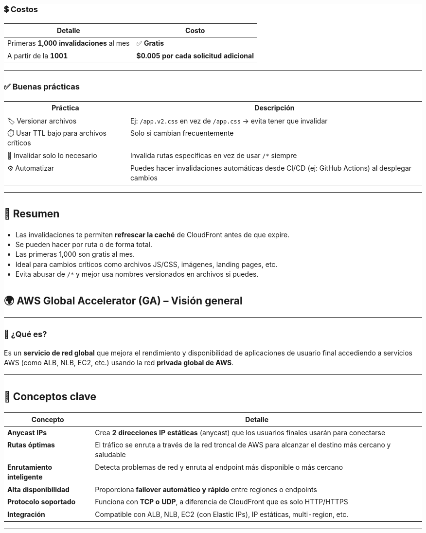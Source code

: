 
### 💲 Costos

| Detalle                                  | Costo                                    |
| ---------------------------------------- | ---------------------------------------- |
| Primeras **1,000 invalidaciones** al mes | ✅ **Gratis**                            |
| A partir de la **1001**                  | **\$0.005 por cada solicitud adicional** |

---

### ✅ Buenas prácticas

| Práctica                                | Descripción                                                                                   |
| --------------------------------------- | --------------------------------------------------------------------------------------------- |
| 🏷️ Versionar archivos                   | Ej: `/app.v2.css` en vez de `/app.css` → evita tener que invalidar                            |
| ⏱️ Usar TTL bajo para archivos críticos | Solo si cambian frecuentemente                                                                |
| 🎯 Invalidar solo lo necesario          | Invalida rutas específicas en vez de usar `/*` siempre                                        |
| ⚙️ Automatizar                          | Puedes hacer invalidaciones automáticas desde CI/CD (ej: GitHub Actions) al desplegar cambios |

---

## 📌 Resumen

- Las invalidaciones te permiten **refrescar la caché** de CloudFront antes de que expire.
- Se pueden hacer por ruta o de forma total.
- Las primeras 1,000 son gratis al mes.
- Ideal para cambios críticos como archivos JS/CSS, imágenes, landing pages, etc.
- Evita abusar de `/*` y mejor usa nombres versionados en archivos si puedes.

## 🌍 **AWS Global Accelerator (GA)** – Visión general

---

### 🚀 ¿Qué es?

Es un **servicio de red global** que mejora el rendimiento y disponibilidad de aplicaciones de usuario final accediendo a servicios AWS (como ALB, NLB, EC2, etc.) usando la red **privada global de AWS**.

---

## 🧠 **Conceptos clave**

| Concepto                     | Detalle                                                                                                 |
| ---------------------------- | ------------------------------------------------------------------------------------------------------- |
| **Anycast IPs**              | Crea **2 direcciones IP estáticas** (anycast) que los usuarios finales usarán para conectarse           |
| **Rutas óptimas**            | El tráfico se enruta a través de la red troncal de AWS para alcanzar el destino más cercano y saludable |
| **Enrutamiento inteligente** | Detecta problemas de red y enruta al endpoint más disponible o más cercano                              |
| **Alta disponibilidad**      | Proporciona **failover automático y rápido** entre regiones o endpoints                                 |
| **Protocolo soportado**      | Funciona con **TCP o UDP**, a diferencia de CloudFront que es solo HTTP/HTTPS                           |
| **Integración**              | Compatible con ALB, NLB, EC2 (con Elastic IPs), IP estáticas, multi-region, etc.                        |

---